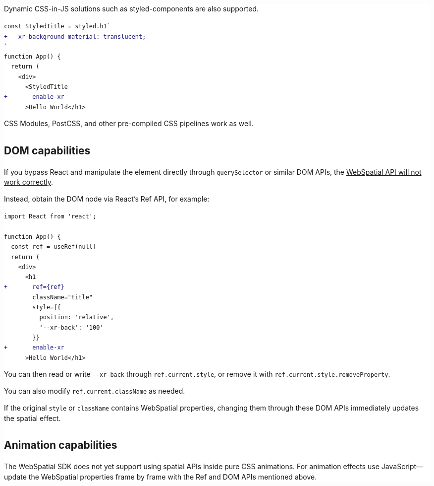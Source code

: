 Dynamic CSS-in-JS solutions such as styled-components are also supported.

```diff
const StyledTitle = styled.h1`
+ --xr-background-material: translucent;
`
function App() {
  return (
    <div>
      <StyledTitle
+       enable-xr
      >Hello World</h1>
```

CSS Modules, PostCSS, and other pre-compiled CSS pipelines work as well.

## DOM capabilities

If you bypass React and manipulate the element directly through `querySelector` or similar DOM APIs, the [WebSpatial API will not work correctly]().

Instead, obtain the DOM node via React’s Ref API, for example:

```diff
import React from 'react';

function App() {
  const ref = useRef(null)
  return (
    <div>
      <h1
+       ref={ref}
        className="title"
        style={{
          position: 'relative',
          '--xr-back': '100'
        }}
+       enable-xr
      >Hello World</h1>
```

You can then read or write `--xr-back` through `ref.current.style`, or remove it with `ref.current.style.removeProperty`.

You can also modify `ref.current.className` as needed.

If the original `style` or `className` contains WebSpatial properties, changing them through these DOM APIs immediately updates the spatial effect.

## Animation capabilities

The WebSpatial SDK does not yet support using spatial APIs inside pure CSS animations.
For animation effects use JavaScript—update the WebSpatial properties frame by frame with the Ref and DOM APIs mentioned above.
